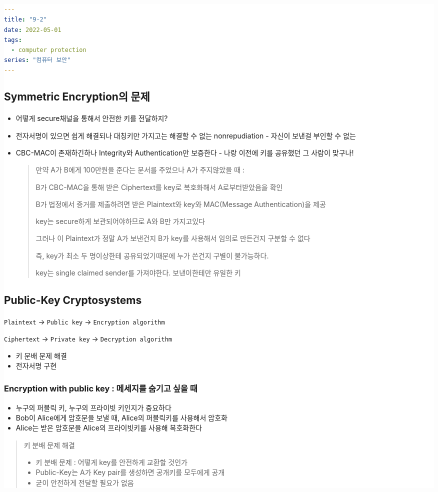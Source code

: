 ```yaml
---
title: "9-2"
date: 2022-05-01
tags:
  - computer protection
series: "컴퓨터 보안"
---
```




## Symmetric Encryption의 문제

* 어떻게 secure채널을 통해서 안전한 키를 전달하지?

* 전자서명이 있으면 쉽게 해결되나 대칭키만 가지고는 해결할 수 없는 nonrepudiation - 자신이 보낸걸 부인할 수 없는

* CBC-MAC이 존재하긴하나 Integrity와 Authentication만 보증한다 - 나랑 이전에 키를 공유했던 그 사람이 맞구나!

  > 만약 A가 B에게 100만원을 준다는 문서를 주었으나 A가 주지않았을 때 : 
  >
  > B가 CBC-MAC을 통해 받은 Ciphertext를 key로 복호화해서 A로부터받았음을 확인
  >
  > B가 법정에서 증거를 제출하려면 받은 Plaintext와 key와 MAC(Message Authentication)을 제공
  >
  > key는 secure하게 보관되어야하므로 A와 B만 가지고있다
  >
  > 그러나 이 Plaintext가 정말 A가 보낸건지 B가 key를 사용해서 임의로 만든건지 구분할 수 없다
  >
  > 즉, key가 최소 두 명이상한테 공유되었기때문에 누가 쓴건지 구별이 불가능하다.
  >
  > key는 single claimed sender를 가져야한다. 보낸이한테만 유일한 키



## Public-Key Cryptosystems

`Plaintext` -> `Public key` -> `Encryption algorithm`

`Ciphertext` -> `Private key` -> `Decryption algorithm`

* 키 분배 문제 해결
* 전자서명 구현



### Encryption with public key : 메세지를 숨기고 싶을 때

* 누구의 퍼블릭 키, 누구의 프라이빗 키인지가 중요하다
* Bob이 Alice에게 암호문을 보낼 때, Alice의 퍼블릭키를 사용해서 암호화
* Alice는 받은 암호문을 Alice의 프라이빗키를 사용해 복호화한다 

> 키 분배 문제 해결 
>
> * 키 분배 문제 : 어떻게 key를 안전하게 교환할 것인가
> * Public-Key는 A가 Key pair를 생성하면 공개키를 모두에게 공개
> * 굳이 안전하게 전달할 필요가 없음
